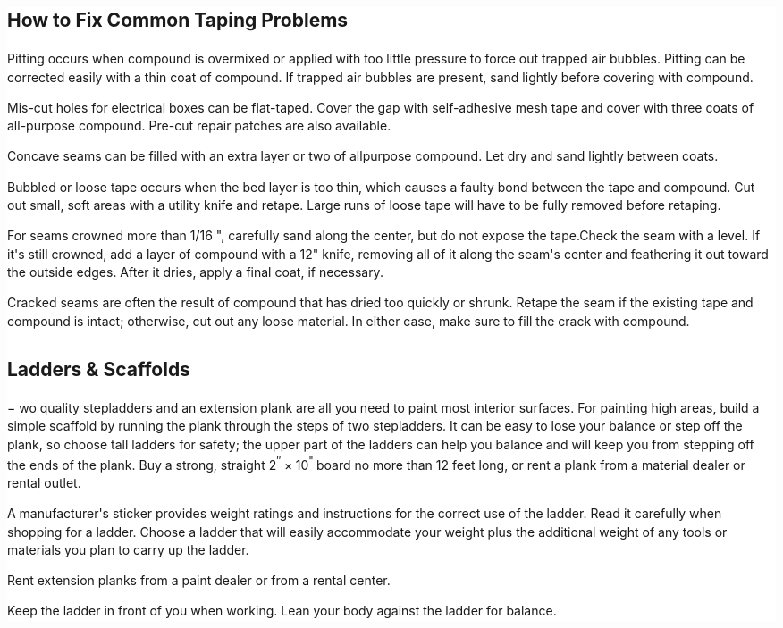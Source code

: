

## How to Fix Common Taping Problems



Pitting occurs when compound is overmixed or applied with too little pressure to force out trapped air bubbles. Pitting can be corrected easily with a thin coat of compound. If trapped air bubbles are present, sand lightly before covering with compound.



Mis-cut holes for electrical boxes can be flat-taped. Cover the gap with self-adhesive mesh tape and cover with three coats of all-purpose compound. Pre-cut repair patches are also available.



Concave seams can be filled with an extra layer or two of allpurpose compound. Let dry and sand lightly between coats.



Bubbled or loose tape occurs when the bed layer is too thin, which causes a faulty bond between the tape and compound. Cut out small, soft areas with a utility knife and retape. Large runs of loose tape will have to be fully removed before retaping.



For seams crowned more than $1 / 16$ ", carefully sand along the center, but do not expose the tape.Check the seam with a level. If it's still crowned, add a layer of compound with a 12" knife, removing all of it along the seam's center and feathering it out toward the outside edges. After it dries, apply a final coat, if necessary.



Cracked seams are often the result of compound that has dried too quickly or shrunk. Retape the seam if the existing tape and compound is intact; otherwise, cut out any loose material. In either case, make sure to fill the crack with compound.

## Ladders \& Scaffolds

$-$ wo quality stepladders and an extension plank are all you need to paint most interior surfaces. For painting high areas, build a simple scaffold by running the plank through the steps of two stepladders. It can be easy to lose your balance or step off the plank, so choose tall ladders for safety; the upper part of the ladders can help you balance and will keep you from stepping off the ends of the plank. Buy a strong, straight $2^{\prime \prime} \times 10^{\text {" }}$ board no more than 12 feet long, or rent a plank from a material dealer or rental outlet.



A manufacturer's sticker provides weight ratings and instructions for the correct use of the ladder. Read it carefully when shopping for a ladder. Choose a ladder that will easily accommodate your weight plus the additional weight of any tools or materials you plan to carry up the ladder.





Rent extension planks from a paint dealer or from a rental center.



Keep the ladder in front of you when working. Lean your body against the ladder for balance.
